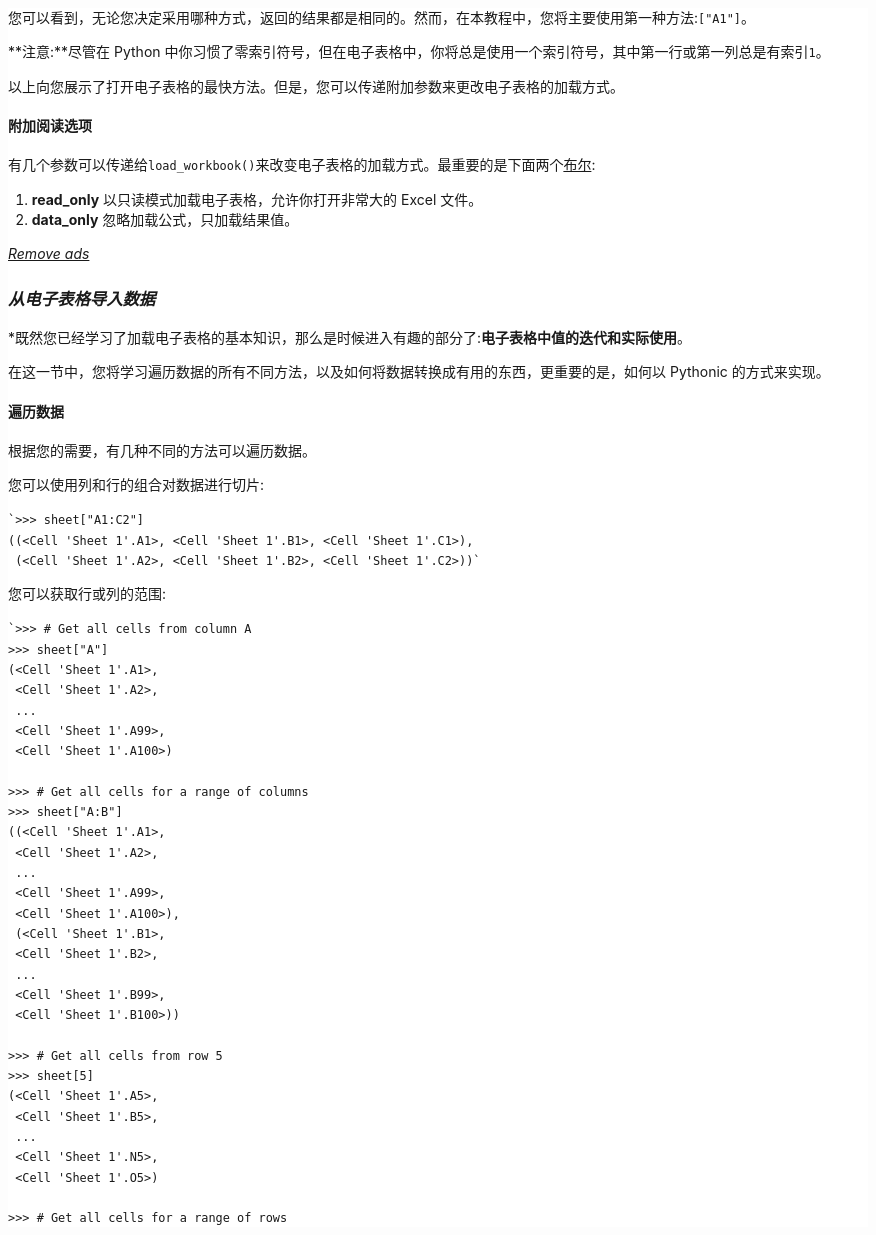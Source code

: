 您可以看到，无论您决定采用哪种方式，返回的结果都是相同的。然而，在本教程中，您将主要使用第一种方法:`["A1"]`。

**注意:**尽管在 Python 中你习惯了零索引符号，但在电子表格中，你将总是使用一个索引符号，其中第一行或第一列总是有索引`1`。

以上向您展示了打开电子表格的最快方法。但是，您可以传递附加参数来更改电子表格的加载方式。

#### 附加阅读选项

有几个参数可以传递给`load_workbook()`来改变电子表格的加载方式。最重要的是下面两个[布尔](https://realpython.com/python-boolean/):

1.  **read_only** 以只读模式加载电子表格，允许你打开非常大的 Excel 文件。
2.  **data_only** 忽略加载公式，只加载结果值。

[*Remove ads*](/account/join/)

### *从电子表格导入数据*

 *既然您已经学习了加载电子表格的基本知识，那么是时候进入有趣的部分了:**电子表格中值的迭代和实际使用**。

在这一节中，您将学习遍历数据的所有不同方法，以及如何将数据转换成有用的东西，更重要的是，如何以 Pythonic 的方式来实现。

#### 遍历数据

根据您的需要，有几种不同的方法可以遍历数据。

您可以使用列和行的组合对数据进行切片:

>>>

```
`>>> sheet["A1:C2"]
((<Cell 'Sheet 1'.A1>, <Cell 'Sheet 1'.B1>, <Cell 'Sheet 1'.C1>),
 (<Cell 'Sheet 1'.A2>, <Cell 'Sheet 1'.B2>, <Cell 'Sheet 1'.C2>))` 
```

您可以获取行或列的范围:

>>>

```
`>>> # Get all cells from column A
>>> sheet["A"]
(<Cell 'Sheet 1'.A1>,
 <Cell 'Sheet 1'.A2>,
 ...
 <Cell 'Sheet 1'.A99>,
 <Cell 'Sheet 1'.A100>)

>>> # Get all cells for a range of columns
>>> sheet["A:B"]
((<Cell 'Sheet 1'.A1>,
 <Cell 'Sheet 1'.A2>,
 ...
 <Cell 'Sheet 1'.A99>,
 <Cell 'Sheet 1'.A100>),
 (<Cell 'Sheet 1'.B1>,
 <Cell 'Sheet 1'.B2>,
 ...
 <Cell 'Sheet 1'.B99>,
 <Cell 'Sheet 1'.B100>))

>>> # Get all cells from row 5
>>> sheet[5]
(<Cell 'Sheet 1'.A5>,
 <Cell 'Sheet 1'.B5>,
 ...
 <Cell 'Sheet 1'.N5>,
 <Cell 'Sheet 1'.O5>)

>>> # Get all cells for a range of rows
```